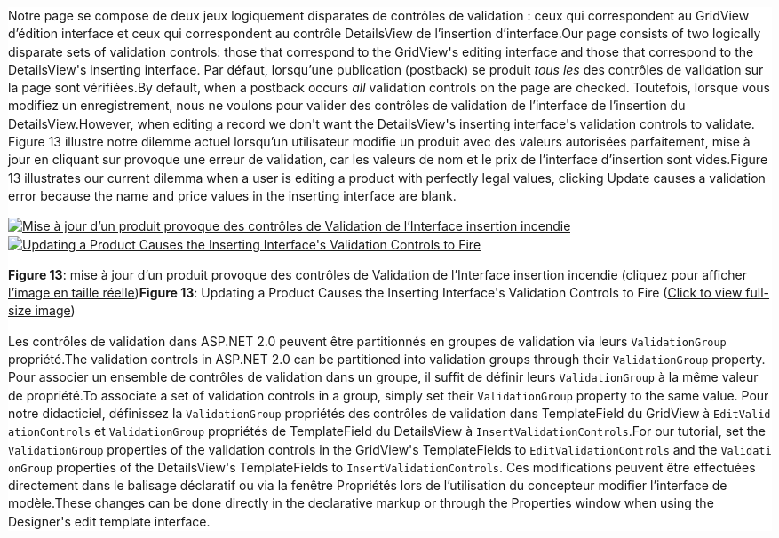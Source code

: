 <span data-ttu-id="16f1f-258">Notre page se compose de deux jeux logiquement disparates de contrôles de validation : ceux qui correspondent au GridView d’édition interface et ceux qui correspondent au contrôle DetailsView de l’insertion d’interface.</span><span class="sxs-lookup"><span data-stu-id="16f1f-258">Our page consists of two logically disparate sets of validation controls: those that correspond to the GridView's editing interface and those that correspond to the DetailsView's inserting interface.</span></span> <span data-ttu-id="16f1f-259">Par défaut, lorsqu’une publication (postback) se produit *tous les* des contrôles de validation sur la page sont vérifiées.</span><span class="sxs-lookup"><span data-stu-id="16f1f-259">By default, when a postback occurs *all* validation controls on the page are checked.</span></span> <span data-ttu-id="16f1f-260">Toutefois, lorsque vous modifiez un enregistrement, nous ne voulons pour valider des contrôles de validation de l’interface de l’insertion du DetailsView.</span><span class="sxs-lookup"><span data-stu-id="16f1f-260">However, when editing a record we don't want the DetailsView's inserting interface's validation controls to validate.</span></span> <span data-ttu-id="16f1f-261">Figure 13 illustre notre dilemme actuel lorsqu’un utilisateur modifie un produit avec des valeurs autorisées parfaitement, mise à jour en cliquant sur provoque une erreur de validation, car les valeurs de nom et le prix de l’interface d’insertion sont vides.</span><span class="sxs-lookup"><span data-stu-id="16f1f-261">Figure 13 illustrates our current dilemma when a user is editing a product with perfectly legal values, clicking Update causes a validation error because the name and price values in the inserting interface are blank.</span></span>


<span data-ttu-id="16f1f-262">[![Mise à jour d’un produit provoque des contrôles de Validation de l’Interface insertion incendie](adding-validation-controls-to-the-editing-and-inserting-interfaces-vb/_static/image38.png)](adding-validation-controls-to-the-editing-and-inserting-interfaces-vb/_static/image37.png)</span><span class="sxs-lookup"><span data-stu-id="16f1f-262">[![Updating a Product Causes the Inserting Interface's Validation Controls to Fire](adding-validation-controls-to-the-editing-and-inserting-interfaces-vb/_static/image38.png)](adding-validation-controls-to-the-editing-and-inserting-interfaces-vb/_static/image37.png)</span></span>

<span data-ttu-id="16f1f-263">**Figure 13**: mise à jour d’un produit provoque des contrôles de Validation de l’Interface insertion incendie ([cliquez pour afficher l’image en taille réelle](adding-validation-controls-to-the-editing-and-inserting-interfaces-vb/_static/image39.png))</span><span class="sxs-lookup"><span data-stu-id="16f1f-263">**Figure 13**: Updating a Product Causes the Inserting Interface's Validation Controls to Fire ([Click to view full-size image](adding-validation-controls-to-the-editing-and-inserting-interfaces-vb/_static/image39.png))</span></span>


<span data-ttu-id="16f1f-264">Les contrôles de validation dans ASP.NET 2.0 peuvent être partitionnés en groupes de validation via leurs `ValidationGroup` propriété.</span><span class="sxs-lookup"><span data-stu-id="16f1f-264">The validation controls in ASP.NET 2.0 can be partitioned into validation groups through their `ValidationGroup` property.</span></span> <span data-ttu-id="16f1f-265">Pour associer un ensemble de contrôles de validation dans un groupe, il suffit de définir leurs `ValidationGroup` à la même valeur de propriété.</span><span class="sxs-lookup"><span data-stu-id="16f1f-265">To associate a set of validation controls in a group, simply set their `ValidationGroup` property to the same value.</span></span> <span data-ttu-id="16f1f-266">Pour notre didacticiel, définissez la `ValidationGroup` propriétés des contrôles de validation dans TemplateField du GridView à `EditValidationControls` et `ValidationGroup` propriétés de TemplateField du DetailsView à `InsertValidationControls`.</span><span class="sxs-lookup"><span data-stu-id="16f1f-266">For our tutorial, set the `ValidationGroup` properties of the validation controls in the GridView's TemplateFields to `EditValidationControls` and the `ValidationGroup` properties of the DetailsView's TemplateFields to `InsertValidationControls`.</span></span> <span data-ttu-id="16f1f-267">Ces modifications peuvent être effectuées directement dans le balisage déclaratif ou via la fenêtre Propriétés lors de l’utilisation du concepteur modifier l’interface de modèle.</span><span class="sxs-lookup"><span data-stu-id="16f1f-267">These changes can be done directly in the declarative markup or through the Properties window when using the Designer's edit template interface.</span></span>
